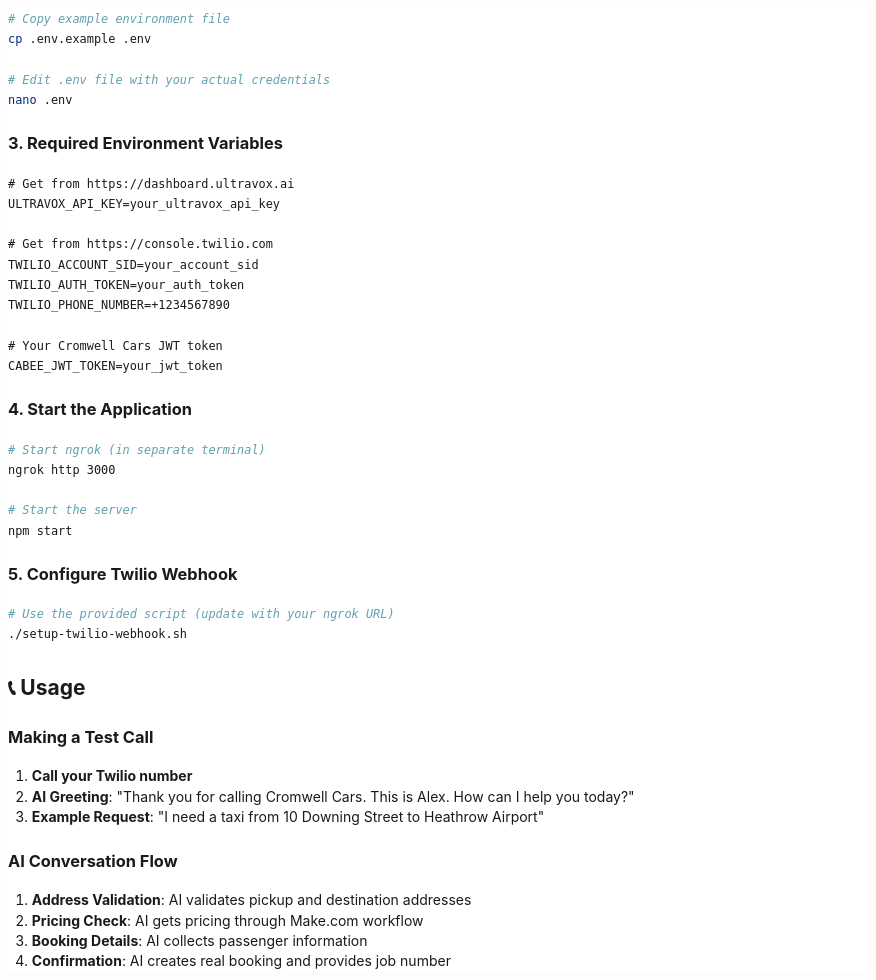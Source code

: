 ```bash
# Copy example environment file
cp .env.example .env

# Edit .env file with your actual credentials
nano .env
```

### 3. Required Environment Variables

```env
# Get from https://dashboard.ultravox.ai
ULTRAVOX_API_KEY=your_ultravox_api_key

# Get from https://console.twilio.com
TWILIO_ACCOUNT_SID=your_account_sid
TWILIO_AUTH_TOKEN=your_auth_token
TWILIO_PHONE_NUMBER=+1234567890

# Your Cromwell Cars JWT token
CABEE_JWT_TOKEN=your_jwt_token
```

### 4. Start the Application

```bash
# Start ngrok (in separate terminal)
ngrok http 3000

# Start the server
npm start
```

### 5. Configure Twilio Webhook

```bash
# Use the provided script (update with your ngrok URL)
./setup-twilio-webhook.sh
```

## 📞 Usage

### Making a Test Call

1. **Call your Twilio number**
2. **AI Greeting**: "Thank you for calling Cromwell Cars. This is Alex. How can I help you today?"
3. **Example Request**: "I need a taxi from 10 Downing Street to Heathrow Airport"

### AI Conversation Flow

1. **Address Validation**: AI validates pickup and destination addresses
2. **Pricing Check**: AI gets pricing through Make.com workflow
3. **Booking Details**: AI collects passenger information
4. **Confirmation**: AI creates real booking and provides job number
